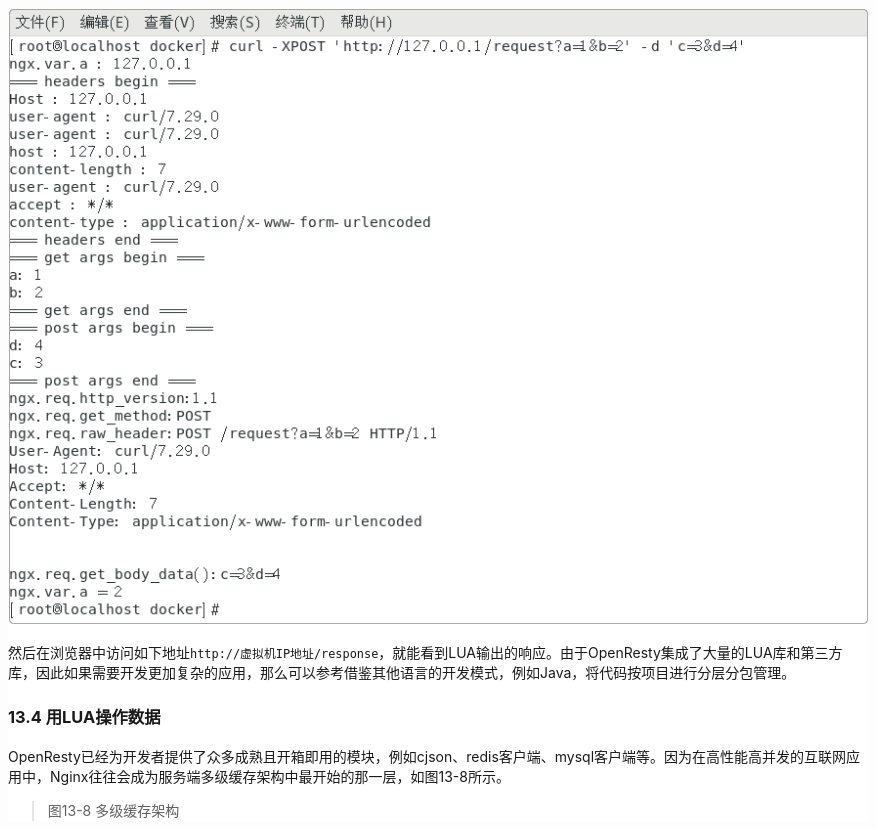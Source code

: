 ![图13-7 lua api](chapter13/13-07.png)

然后在浏览器中访问如下地址`http://虚拟机IP地址/response`，就能看到LUA输出的响应。由于OpenResty集成了大量的LUA库和第三方库，因此如果需要开发更加复杂的应用，那么可以参考借鉴其他语言的开发模式，例如Java，将代码按项目进行分层分包管理。

### 13.4 用LUA操作数据

OpenResty已经为开发者提供了众多成熟且开箱即用的模块，例如cjson、redis客户端、mysql客户端等。因为在高性能高并发的互联网应用中，Nginx往往会成为服务端多级缓存架构中最开始的那一层，如图13-8所示。

> 图13-8 多级缓存架构
